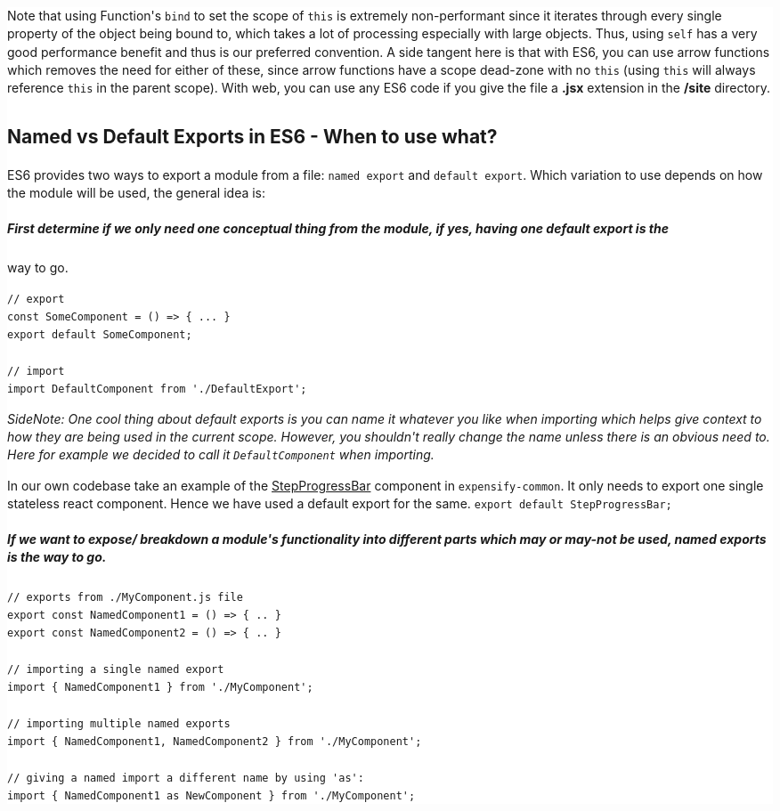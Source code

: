 Note that using Function's `bind` to set the scope of `this` is extremely non-performant since it iterates through every
single property of the object being bound to, which takes a lot of processing especially with large objects. Thus, using
`self` has a very good performance benefit and thus is our preferred convention. A side tangent here is that with ES6,
you can use arrow functions which removes the need for either of these, since arrow functions have a scope dead-zone
with no `this` (using `this` will always reference `this` in the parent scope). With web, you can use any ES6 code if
you give the file a **.jsx** extension in the **/site** directory.


## Named vs Default Exports in ES6 - When to use what?

ES6 provides two ways to export a module from a file: `named export` and `default export`. Which variation to use
depends on how the module will be used, the general idea is:

##### First determine if we only need one conceptual thing from the module, if yes, having one default export is the
way to go.

```
// export
const SomeComponent = () => { ... }
export default SomeComponent;

// import
import DefaultComponent from './DefaultExport';

```
_SideNote: One cool thing about default exports is you can name it whatever you like when importing which helps give
context to how they are being used in the current scope. However, you shouldn't really change the name unless there is
an obvious need to. Here for example we decided to call it `DefaultComponent` when importing._

In our own codebase take an example of the [StepProgressBar](https://github.com/Expensify/expensify-common/blob/e3b7ee4b111a3a370a1427ad904485df4e65a472/lib/components/StepProgressBar.js)
component in `expensify-common`. It only needs to export one single stateless react component. Hence we have used a
default export for the same. `export default StepProgressBar;`

#####  If we want to expose/ breakdown a module's functionality into different parts which may or may-not be used, named exports is the way to go.

```
// exports from ./MyComponent.js file
export const NamedComponent1 = () => { .. }
export const NamedComponent2 = () => { .. }

// importing a single named export
import { NamedComponent1 } from './MyComponent';

// importing multiple named exports
import { NamedComponent1, NamedComponent2 } from './MyComponent';

// giving a named import a different name by using 'as':
import { NamedComponent1 as NewComponent } from './MyComponent';

```
